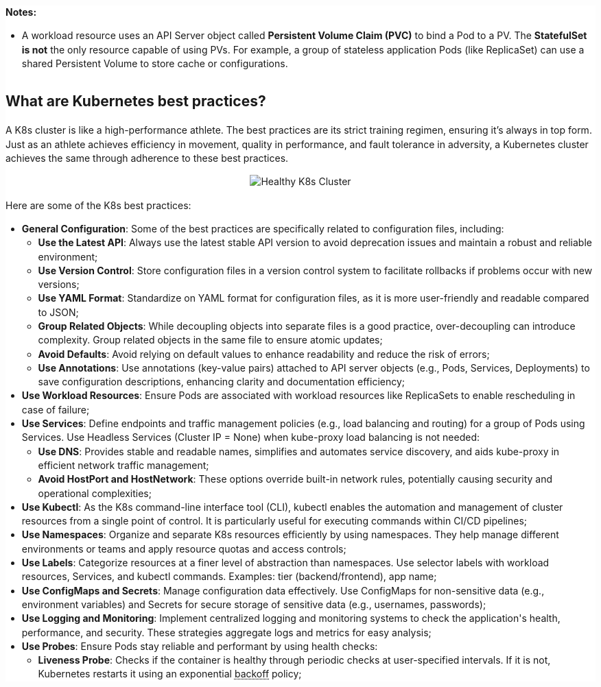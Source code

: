 **Notes:**
- A workload resource uses an API Server object called **Persistent Volume Claim (PVC)** to bind a Pod to a PV. The **StatefulSet is not** the only resource capable of using PVs. For example, a group of stateless application Pods (like ReplicaSet) can use a shared Persistent Volume to store cache or configurations.



## What are Kubernetes best practices?
A K8s cluster is like a high-performance athlete. The best practices are its strict training regimen, ensuring it’s always in top form. Just as an athlete achieves efficiency in movement, quality in performance, and fault tolerance in adversity, a Kubernetes cluster achieves the same through adherence to these best practices.

<p align="center">
    <img alt="Healthy K8s Cluster" src="img/healthy k8s cluster.jfif" width="200">
</p>

Here are some of the K8s best practices:
 - **General Configuration**: Some of the best practices are specifically related to configuration files, including:
    - **Use the Latest API**: Always use the latest stable API version to avoid deprecation issues and maintain a robust and reliable environment;
    - **Use Version Control**: Store configuration files in a version control system to facilitate rollbacks if problems occur with new versions;
    - **Use YAML Format**: Standardize on YAML format for configuration files, as it is more user-friendly and readable compared to JSON;
    - **Group Related Objects**: While decoupling objects into separate files is a good practice, over-decoupling can introduce complexity. Group related objects in the same file to ensure atomic updates;
    - **Avoid Defaults**: Avoid relying on default values to enhance readability and reduce the risk of errors;
    - **Use Annotations**: Use annotations (key-value pairs) attached to API server objects (e.g., Pods, Services, Deployments) to save configuration descriptions, enhancing clarity and documentation efficiency;
 - **Use Workload Resources**: Ensure Pods are associated with workload resources like ReplicaSets to enable rescheduling in case of failure;
 - **Use Services**: Define endpoints and traffic management policies (e.g., load balancing and routing) for a group of Pods using Services. Use Headless Services (Cluster IP = None) when kube-proxy load balancing is not needed:
    - **Use DNS**: Provides stable and readable names, simplifies and automates service discovery, and aids kube-proxy in efficient network traffic management;
    - **Avoid HostPort and HostNetwork**: These options override built-in network rules, potentially causing security and operational complexities;
 - **Use Kubectl**: As the K8s command-line interface tool (CLI), kubectl enables the automation and management of cluster resources from a single point of control. It is particularly useful for executing commands within CI/CD pipelines;
 - **Use Namespaces**: Organize and separate K8s resources efficiently by using namespaces. They help manage different environments or teams and apply resource quotas and access controls;
 - **Use Labels**: Categorize resources at a finer level of abstraction than namespaces. Use selector labels with workload resources, Services, and kubectl commands.
 Examples: tier (backend/frontend), app name;
 - **Use ConfigMaps and Secrets**: Manage configuration data effectively. Use ConfigMaps for non-sensitive data (e.g., environment variables) and Secrets for secure storage of sensitive data (e.g., usernames, passwords);
 - **Use Logging and Monitoring**: Implement centralized logging and monitoring systems to check the application's health, performance, and security. These strategies aggregate logs and metrics for easy analysis;
 - **Use Probes**: Ensure Pods stay reliable and performant by using health checks:
    - **Liveness Probe**: Checks if the container is healthy through periodic checks at user-specified intervals. If it is not, Kubernetes restarts it using an exponential 
    <abbr title="Consists of implementing a retry logic that spaces out attempts with either a fixed or progressively increased delay, preventing an exceeding load on the system">backoff</abbr>
     policy;